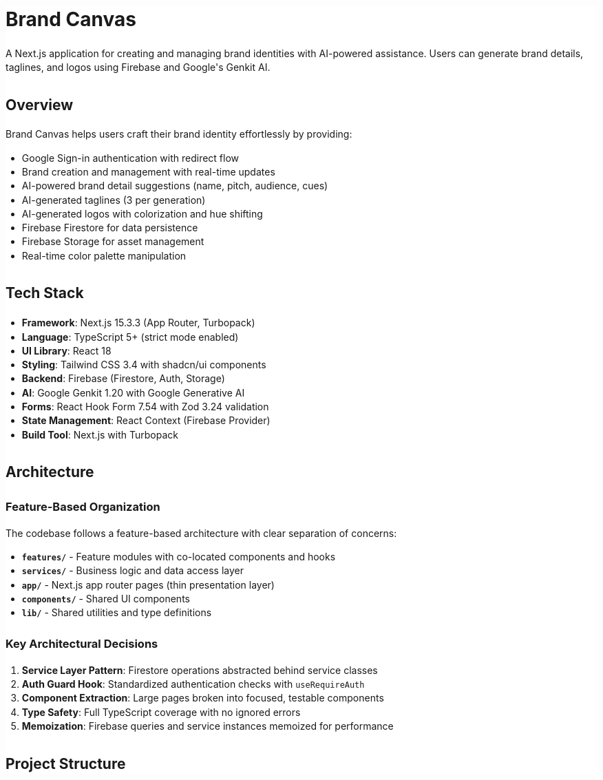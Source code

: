 # Brand Canvas

A Next.js application for creating and managing brand identities with AI-powered assistance. Users can generate brand details, taglines, and logos using Firebase and Google's Genkit AI.

## Overview

Brand Canvas helps users craft their brand identity effortlessly by providing:
- Google Sign-in authentication with redirect flow
- Brand creation and management with real-time updates
- AI-powered brand detail suggestions (name, pitch, audience, cues)
- AI-generated taglines (3 per generation)
- AI-generated logos with colorization and hue shifting
- Firebase Firestore for data persistence
- Firebase Storage for asset management
- Real-time color palette manipulation

## Tech Stack

- **Framework**: Next.js 15.3.3 (App Router, Turbopack)
- **Language**: TypeScript 5+ (strict mode enabled)
- **UI Library**: React 18
- **Styling**: Tailwind CSS 3.4 with shadcn/ui components
- **Backend**: Firebase (Firestore, Auth, Storage)
- **AI**: Google Genkit 1.20 with Google Generative AI
- **Forms**: React Hook Form 7.54 with Zod 3.24 validation
- **State Management**: React Context (Firebase Provider)
- **Build Tool**: Next.js with Turbopack

## Architecture

### Feature-Based Organization

The codebase follows a feature-based architecture with clear separation of concerns:

- **`features/`** - Feature modules with co-located components and hooks
- **`services/`** - Business logic and data access layer
- **`app/`** - Next.js app router pages (thin presentation layer)
- **`components/`** - Shared UI components
- **`lib/`** - Shared utilities and type definitions

### Key Architectural Decisions

1. **Service Layer Pattern**: Firestore operations abstracted behind service classes
2. **Auth Guard Hook**: Standardized authentication checks with `useRequireAuth`
3. **Component Extraction**: Large pages broken into focused, testable components
4. **Type Safety**: Full TypeScript coverage with no ignored errors
5. **Memoization**: Firebase queries and service instances memoized for performance

## Project Structure
